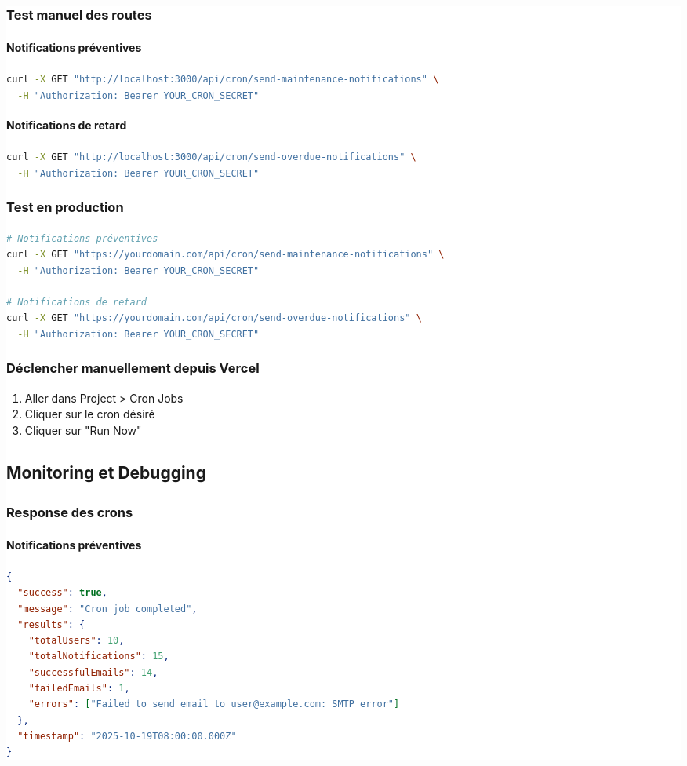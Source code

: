 ### Test manuel des routes

#### Notifications préventives
```bash
curl -X GET "http://localhost:3000/api/cron/send-maintenance-notifications" \
  -H "Authorization: Bearer YOUR_CRON_SECRET"
```

#### Notifications de retard
```bash
curl -X GET "http://localhost:3000/api/cron/send-overdue-notifications" \
  -H "Authorization: Bearer YOUR_CRON_SECRET"
```

### Test en production

```bash
# Notifications préventives
curl -X GET "https://yourdomain.com/api/cron/send-maintenance-notifications" \
  -H "Authorization: Bearer YOUR_CRON_SECRET"

# Notifications de retard
curl -X GET "https://yourdomain.com/api/cron/send-overdue-notifications" \
  -H "Authorization: Bearer YOUR_CRON_SECRET"
```

### Déclencher manuellement depuis Vercel

1. Aller dans Project > Cron Jobs
2. Cliquer sur le cron désiré
3. Cliquer sur "Run Now"

## Monitoring et Debugging

### Response des crons

#### Notifications préventives
```json
{
  "success": true,
  "message": "Cron job completed",
  "results": {
    "totalUsers": 10,
    "totalNotifications": 15,
    "successfulEmails": 14,
    "failedEmails": 1,
    "errors": ["Failed to send email to user@example.com: SMTP error"]
  },
  "timestamp": "2025-10-19T08:00:00.000Z"
}
```

